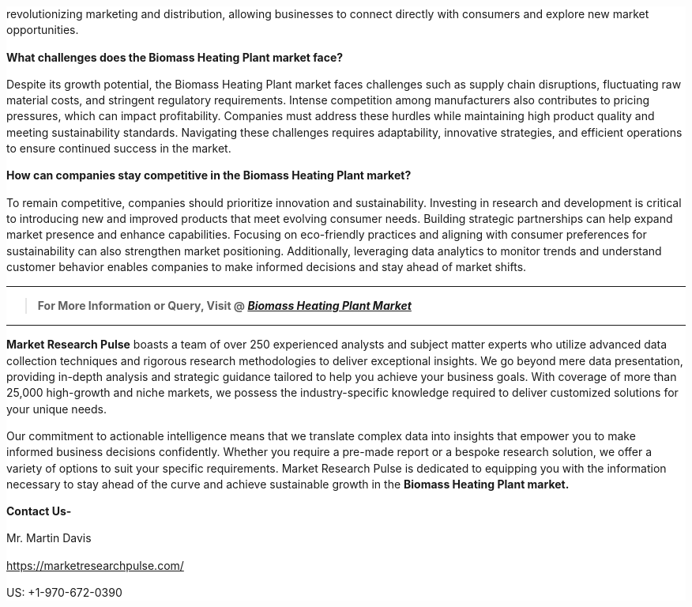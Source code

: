 revolutionizing marketing and distribution, allowing businesses to connect directly with consumers and explore new market opportunities.</p><p><strong>What challenges does the Biomass Heating Plant market face?</strong></p><p>Despite its growth potential, the Biomass Heating Plant market faces challenges such as supply chain disruptions, fluctuating raw material costs, and stringent regulatory requirements. Intense competition among manufacturers also contributes to pricing pressures, which can impact profitability. Companies must address these hurdles while maintaining high product quality and meeting sustainability standards. Navigating these challenges requires adaptability, innovative strategies, and efficient operations to ensure continued success in the market.</p><p><strong>How can companies stay competitive in the Biomass Heating Plant market?</strong></p><p>To remain competitive, companies should prioritize innovation and sustainability. Investing in research and development is critical to introducing new and improved products that meet evolving consumer needs. Building strategic partnerships can help expand market presence and enhance capabilities. Focusing on eco-friendly practices and aligning with consumer preferences for sustainability can also strengthen market positioning. Additionally, leveraging data analytics to monitor trends and understand customer behavior enables companies to make informed decisions and stay ahead of market shifts.</p><hr /><blockquote><p><strong>For More Information or Query, Visit @&nbsp;<em><a href="https://marketresearchpulse.com/report/112414/biomass-heating-plant-market?utm_source=Linkedin&utm_medium=0111">Biomass Heating Plant Market</a></em></strong></p></blockquote><hr /><p><strong>Market Research Pulse</strong> boasts a team of over 250 experienced analysts and subject matter experts who utilize advanced data collection techniques and rigorous research methodologies to deliver exceptional insights. We go beyond mere data presentation, providing in-depth analysis and strategic guidance tailored to help you achieve your business goals. With coverage of more than 25,000 high-growth and niche markets, we possess the industry-specific knowledge required to deliver customized solutions for your unique needs.</p><p>Our commitment to actionable intelligence means that we translate complex data into insights that empower you to make informed business decisions confidently. Whether you require a pre-made report or a bespoke research solution, we offer a variety of options to suit your specific requirements. Market Research Pulse is dedicated to equipping you with the information necessary to stay ahead of the curve and achieve sustainable growth in the <strong>Biomass Heating Plant market.</strong></p><p><strong>Contact Us-</strong></p><p>Mr. Martin Davis</p><p>https://marketresearchpulse.com/</p><p>US: +1-970-672-0390</p>
